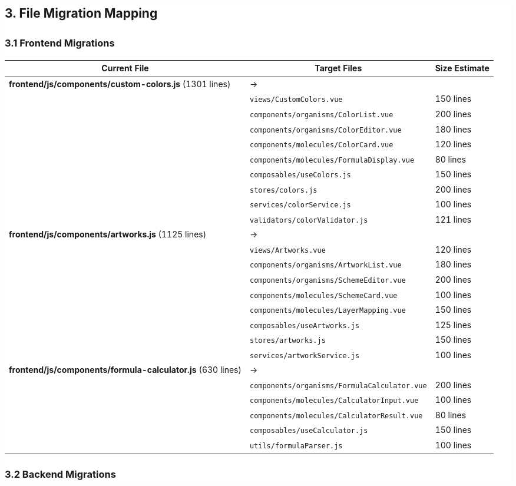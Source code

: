 ## 3. File Migration Mapping

### 3.1 Frontend Migrations

| Current File | Target Files | Size Estimate |
|--------------|--------------|---------------|
| **frontend/js/components/custom-colors.js** (1301 lines) | → |
| | `views/CustomColors.vue` | 150 lines |
| | `components/organisms/ColorList.vue` | 200 lines |
| | `components/organisms/ColorEditor.vue` | 180 lines |
| | `components/molecules/ColorCard.vue` | 120 lines |
| | `components/molecules/FormulaDisplay.vue` | 80 lines |
| | `composables/useColors.js` | 150 lines |
| | `stores/colors.js` | 200 lines |
| | `services/colorService.js` | 100 lines |
| | `validators/colorValidator.js` | 121 lines |
| **frontend/js/components/artworks.js** (1125 lines) | → |
| | `views/Artworks.vue` | 120 lines |
| | `components/organisms/ArtworkList.vue` | 180 lines |
| | `components/organisms/SchemeEditor.vue` | 200 lines |
| | `components/molecules/SchemeCard.vue` | 100 lines |
| | `components/molecules/LayerMapping.vue` | 150 lines |
| | `composables/useArtworks.js` | 125 lines |
| | `stores/artworks.js` | 150 lines |
| | `services/artworkService.js` | 100 lines |
| **frontend/js/components/formula-calculator.js** (630 lines) | → |
| | `components/organisms/FormulaCalculator.vue` | 200 lines |
| | `components/molecules/CalculatorInput.vue` | 100 lines |
| | `components/molecules/CalculatorResult.vue` | 80 lines |
| | `composables/useCalculator.js` | 150 lines |
| | `utils/formulaParser.js` | 100 lines |

### 3.2 Backend Migrations
